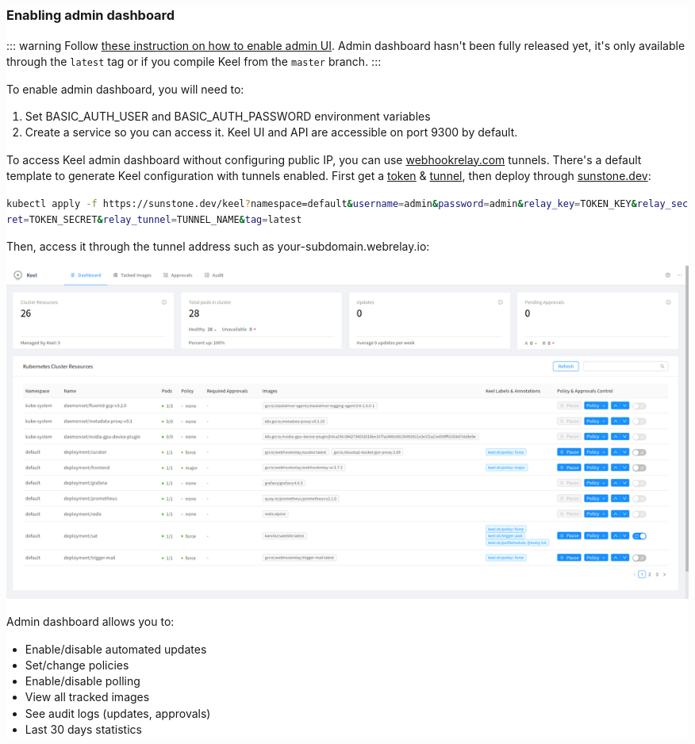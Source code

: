 ### Enabling admin dashboard

::: warning
Follow [these instruction on how to enable admin UI](/docs/#enabling-admin-dashboard). Admin dashboard hasn't been fully released yet, it's only available through the `latest` tag or if you compile Keel from the `master` branch. 
:::

To enable admin dashboard, you will need to:

1. Set BASIC_AUTH_USER and BASIC_AUTH_PASSWORD environment variables
2. Create a service so you can access it. Keel UI and API are accessible on port 9300 by default.

To access Keel admin dashboard without configuring public IP, you can use [webhookrelay.com](https://webhookrelay.com) tunnels. There's a default template to generate Keel configuration with tunnels enabled. First get a [token](https://my.webhookrelay.com/tunnels) & [tunnel](https://my.webhookrelay.com/tunnels), then deploy through [sunstone.dev](https://about.sunstone.dev):

```bash
kubectl apply -f https://sunstone.dev/keel?namespace=default&username=admin&password=admin&relay_key=TOKEN_KEY&relay_secret=TOKEN_SECRET&relay_tunnel=TUNNEL_NAME&tag=latest
```

Then, access it through the tunnel address such as your-subdomain.webrelay.io:

![Keel Web UI](/img/keel_ui.png)

Admin dashboard allows you to:

* Enable/disable automated updates
* Set/change policies
* Enable/disable polling
* View all tracked images
* See audit logs (updates, approvals)
* Last 30 days statistics
